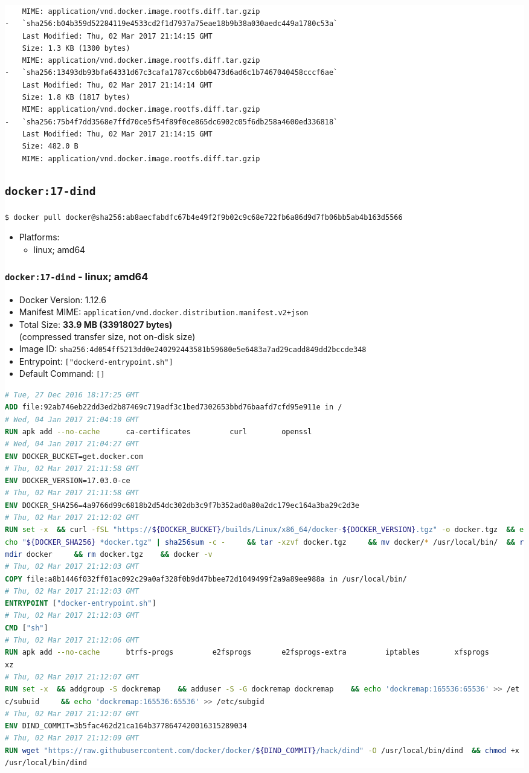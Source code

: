 		MIME: application/vnd.docker.image.rootfs.diff.tar.gzip
	-	`sha256:b04b359d52284119e4533cd2f1d7937a75eae18b9b38a030aedc449a1780c53a`  
		Last Modified: Thu, 02 Mar 2017 21:14:15 GMT  
		Size: 1.3 KB (1300 bytes)  
		MIME: application/vnd.docker.image.rootfs.diff.tar.gzip
	-	`sha256:13493db93bfa64331d67c3cafa1787cc6bb0473d6ad6c1b7467040458cccf6ae`  
		Last Modified: Thu, 02 Mar 2017 21:14:14 GMT  
		Size: 1.8 KB (1817 bytes)  
		MIME: application/vnd.docker.image.rootfs.diff.tar.gzip
	-	`sha256:75b4f7dd3568e7ffd70ce5f54f89f0ce865dc6902c05f6db258a4600ed336818`  
		Last Modified: Thu, 02 Mar 2017 21:14:15 GMT  
		Size: 482.0 B  
		MIME: application/vnd.docker.image.rootfs.diff.tar.gzip

## `docker:17-dind`

```console
$ docker pull docker@sha256:ab8aecfabdfc67b4e49f2f9b02c9c68e722fb6a86d9d7fb06bb5ab4b163d5566
```

-	Platforms:
	-	linux; amd64

### `docker:17-dind` - linux; amd64

-	Docker Version: 1.12.6
-	Manifest MIME: `application/vnd.docker.distribution.manifest.v2+json`
-	Total Size: **33.9 MB (33918027 bytes)**  
	(compressed transfer size, not on-disk size)
-	Image ID: `sha256:4d054ff5213dd0e240292443581b59680e5e6483a7ad29cadd849dd2bccde348`
-	Entrypoint: `["dockerd-entrypoint.sh"]`
-	Default Command: `[]`

```dockerfile
# Tue, 27 Dec 2016 18:17:25 GMT
ADD file:92ab746eb22dd3ed2b87469c719adf3c1bed7302653bbd76baafd7cfd95e911e in / 
# Wed, 04 Jan 2017 21:04:10 GMT
RUN apk add --no-cache 		ca-certificates 		curl 		openssl
# Wed, 04 Jan 2017 21:04:27 GMT
ENV DOCKER_BUCKET=get.docker.com
# Thu, 02 Mar 2017 21:11:58 GMT
ENV DOCKER_VERSION=17.03.0-ce
# Thu, 02 Mar 2017 21:11:58 GMT
ENV DOCKER_SHA256=4a9766d99c6818b2d54dc302db3c9f7b352ad0a80a2dc179ec164a3ba29c2d3e
# Thu, 02 Mar 2017 21:12:02 GMT
RUN set -x 	&& curl -fSL "https://${DOCKER_BUCKET}/builds/Linux/x86_64/docker-${DOCKER_VERSION}.tgz" -o docker.tgz 	&& echo "${DOCKER_SHA256} *docker.tgz" | sha256sum -c - 	&& tar -xzvf docker.tgz 	&& mv docker/* /usr/local/bin/ 	&& rmdir docker 	&& rm docker.tgz 	&& docker -v
# Thu, 02 Mar 2017 21:12:03 GMT
COPY file:a8b1446f032ff01ac092c29a0af328f0b9d47bbee72d1049499f2a9a89ee988a in /usr/local/bin/ 
# Thu, 02 Mar 2017 21:12:03 GMT
ENTRYPOINT ["docker-entrypoint.sh"]
# Thu, 02 Mar 2017 21:12:03 GMT
CMD ["sh"]
# Thu, 02 Mar 2017 21:12:06 GMT
RUN apk add --no-cache 		btrfs-progs 		e2fsprogs 		e2fsprogs-extra 		iptables 		xfsprogs 		xz
# Thu, 02 Mar 2017 21:12:07 GMT
RUN set -x 	&& addgroup -S dockremap 	&& adduser -S -G dockremap dockremap 	&& echo 'dockremap:165536:65536' >> /etc/subuid 	&& echo 'dockremap:165536:65536' >> /etc/subgid
# Thu, 02 Mar 2017 21:12:07 GMT
ENV DIND_COMMIT=3b5fac462d21ca164b3778647420016315289034
# Thu, 02 Mar 2017 21:12:09 GMT
RUN wget "https://raw.githubusercontent.com/docker/docker/${DIND_COMMIT}/hack/dind" -O /usr/local/bin/dind 	&& chmod +x /usr/local/bin/dind
```